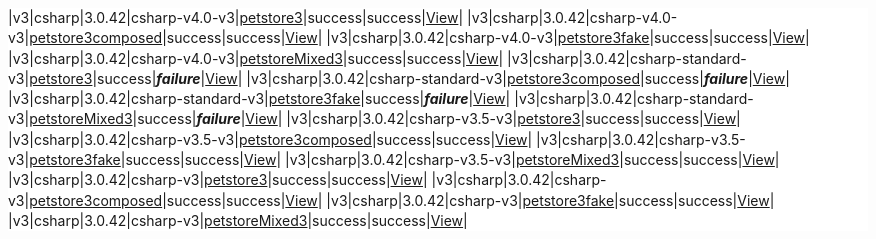 |v3|csharp|3.0.42|csharp-v4.0-v3|[petstore3](https://raw.githubusercontent.com/swagger-api/swagger-codegen/d7d5b9a97447f40e130e132cdf0cf7ee7c626cb8/fixtures/immutable/specifications/v3/petstore3.json)|success|success|[View](https://github.com/swagger-api/swagger-codegen-test/tree/main/out/2.4.31_3.0.42/2023_04_06_09_04_11/csharp/csharp-v4.0-v3/petstore3)|
|v3|csharp|3.0.42|csharp-v4.0-v3|[petstore3composed](https://raw.githubusercontent.com/swagger-api/swagger-codegen/d7d5b9a97447f40e130e132cdf0cf7ee7c626cb8/fixtures/immutable/specifications/v3/petstore3composed.yaml)|success|success|[View](https://github.com/swagger-api/swagger-codegen-test/tree/main/out/2.4.31_3.0.42/2023_04_06_09_04_11/csharp/csharp-v4.0-v3/petstore3composed)|
|v3|csharp|3.0.42|csharp-v4.0-v3|[petstore3fake](https://raw.githubusercontent.com/swagger-api/swagger-codegen/d7d5b9a97447f40e130e132cdf0cf7ee7c626cb8/fixtures/immutable/specifications/v3/petstore3fake.yaml)|success|success|[View](https://github.com/swagger-api/swagger-codegen-test/tree/main/out/2.4.31_3.0.42/2023_04_06_09_04_11/csharp/csharp-v4.0-v3/petstore3fake)|
|v3|csharp|3.0.42|csharp-v4.0-v3|[petstoreMixed3](https://raw.githubusercontent.com/swagger-api/swagger-codegen/d7d5b9a97447f40e130e132cdf0cf7ee7c626cb8/fixtures/immutable/specifications/v3/petstoreMixed3.yaml)|success|success|[View](https://github.com/swagger-api/swagger-codegen-test/tree/main/out/2.4.31_3.0.42/2023_04_06_09_04_11/csharp/csharp-v4.0-v3/petstoreMixed3)|
|v3|csharp|3.0.42|csharp-standard-v3|[petstore3](https://raw.githubusercontent.com/swagger-api/swagger-codegen/d7d5b9a97447f40e130e132cdf0cf7ee7c626cb8/fixtures/immutable/specifications/v3/petstore3.json)|success|***failure***|[View](https://github.com/swagger-api/swagger-codegen-test/tree/main/out/2.4.31_3.0.42/2023_04_06_09_04_11/csharp/csharp-standard-v3/petstore3)|
|v3|csharp|3.0.42|csharp-standard-v3|[petstore3composed](https://raw.githubusercontent.com/swagger-api/swagger-codegen/d7d5b9a97447f40e130e132cdf0cf7ee7c626cb8/fixtures/immutable/specifications/v3/petstore3composed.yaml)|success|***failure***|[View](https://github.com/swagger-api/swagger-codegen-test/tree/main/out/2.4.31_3.0.42/2023_04_06_09_04_11/csharp/csharp-standard-v3/petstore3composed)|
|v3|csharp|3.0.42|csharp-standard-v3|[petstore3fake](https://raw.githubusercontent.com/swagger-api/swagger-codegen/d7d5b9a97447f40e130e132cdf0cf7ee7c626cb8/fixtures/immutable/specifications/v3/petstore3fake.yaml)|success|***failure***|[View](https://github.com/swagger-api/swagger-codegen-test/tree/main/out/2.4.31_3.0.42/2023_04_06_09_04_11/csharp/csharp-standard-v3/petstore3fake)|
|v3|csharp|3.0.42|csharp-standard-v3|[petstoreMixed3](https://raw.githubusercontent.com/swagger-api/swagger-codegen/d7d5b9a97447f40e130e132cdf0cf7ee7c626cb8/fixtures/immutable/specifications/v3/petstoreMixed3.yaml)|success|***failure***|[View](https://github.com/swagger-api/swagger-codegen-test/tree/main/out/2.4.31_3.0.42/2023_04_06_09_04_11/csharp/csharp-standard-v3/petstoreMixed3)|
|v3|csharp|3.0.42|csharp-v3.5-v3|[petstore3](https://raw.githubusercontent.com/swagger-api/swagger-codegen/d7d5b9a97447f40e130e132cdf0cf7ee7c626cb8/fixtures/immutable/specifications/v3/petstore3.json)|success|success|[View](https://github.com/swagger-api/swagger-codegen-test/tree/main/out/2.4.31_3.0.42/2023_04_06_09_04_11/csharp/csharp-v3.5-v3/petstore3)|
|v3|csharp|3.0.42|csharp-v3.5-v3|[petstore3composed](https://raw.githubusercontent.com/swagger-api/swagger-codegen/d7d5b9a97447f40e130e132cdf0cf7ee7c626cb8/fixtures/immutable/specifications/v3/petstore3composed.yaml)|success|success|[View](https://github.com/swagger-api/swagger-codegen-test/tree/main/out/2.4.31_3.0.42/2023_04_06_09_04_11/csharp/csharp-v3.5-v3/petstore3composed)|
|v3|csharp|3.0.42|csharp-v3.5-v3|[petstore3fake](https://raw.githubusercontent.com/swagger-api/swagger-codegen/d7d5b9a97447f40e130e132cdf0cf7ee7c626cb8/fixtures/immutable/specifications/v3/petstore3fake.yaml)|success|success|[View](https://github.com/swagger-api/swagger-codegen-test/tree/main/out/2.4.31_3.0.42/2023_04_06_09_04_11/csharp/csharp-v3.5-v3/petstore3fake)|
|v3|csharp|3.0.42|csharp-v3.5-v3|[petstoreMixed3](https://raw.githubusercontent.com/swagger-api/swagger-codegen/d7d5b9a97447f40e130e132cdf0cf7ee7c626cb8/fixtures/immutable/specifications/v3/petstoreMixed3.yaml)|success|success|[View](https://github.com/swagger-api/swagger-codegen-test/tree/main/out/2.4.31_3.0.42/2023_04_06_09_04_11/csharp/csharp-v3.5-v3/petstoreMixed3)|
|v3|csharp|3.0.42|csharp-v3|[petstore3](https://raw.githubusercontent.com/swagger-api/swagger-codegen/d7d5b9a97447f40e130e132cdf0cf7ee7c626cb8/fixtures/immutable/specifications/v3/petstore3.json)|success|success|[View](https://github.com/swagger-api/swagger-codegen-test/tree/main/out/2.4.31_3.0.42/2023_04_06_09_04_11/csharp/csharp-v3/petstore3)|
|v3|csharp|3.0.42|csharp-v3|[petstore3composed](https://raw.githubusercontent.com/swagger-api/swagger-codegen/d7d5b9a97447f40e130e132cdf0cf7ee7c626cb8/fixtures/immutable/specifications/v3/petstore3composed.yaml)|success|success|[View](https://github.com/swagger-api/swagger-codegen-test/tree/main/out/2.4.31_3.0.42/2023_04_06_09_04_11/csharp/csharp-v3/petstore3composed)|
|v3|csharp|3.0.42|csharp-v3|[petstore3fake](https://raw.githubusercontent.com/swagger-api/swagger-codegen/d7d5b9a97447f40e130e132cdf0cf7ee7c626cb8/fixtures/immutable/specifications/v3/petstore3fake.yaml)|success|success|[View](https://github.com/swagger-api/swagger-codegen-test/tree/main/out/2.4.31_3.0.42/2023_04_06_09_04_11/csharp/csharp-v3/petstore3fake)|
|v3|csharp|3.0.42|csharp-v3|[petstoreMixed3](https://raw.githubusercontent.com/swagger-api/swagger-codegen/d7d5b9a97447f40e130e132cdf0cf7ee7c626cb8/fixtures/immutable/specifications/v3/petstoreMixed3.yaml)|success|success|[View](https://github.com/swagger-api/swagger-codegen-test/tree/main/out/2.4.31_3.0.42/2023_04_06_09_04_11/csharp/csharp-v3/petstoreMixed3)|